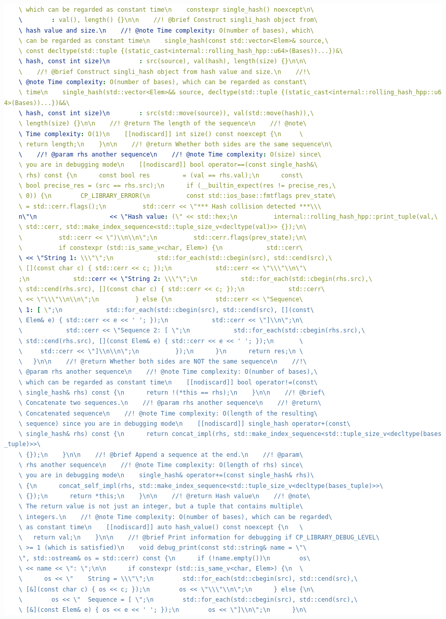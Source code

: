 ```yaml
    \ which can be regarded as constant time\n    constexpr single_hash() noexcept\n\
    \        : val(), length() {}\n\n    //! @brief Construct singli_hash object from\
    \ hash value and size.\n    //! @note Time complexity: O(number of bases), which\
    \ can be regarded as constant time\n    single_hash(const std::vector<Elem>& source,\
    \ const decltype(std::tuple {(static_cast<internal::rolling_hash_hpp::u64>(Bases))...})&\
    \ hash, const int size)\n        : src(source), val(hash), length(size) {}\n\n\
    \    //! @brief Construct singli_hash object from hash value and size.\n    //!\
    \ @note Time complexity: O(number of bases), which can be regarded as constant\
    \ time\n    single_hash(std::vector<Elem>&& source, decltype(std::tuple {(static_cast<internal::rolling_hash_hpp::u64>(Bases))...})&&\
    \ hash, const int size)\n        : src(std::move(source)), val(std::move(hash)),\
    \ length(size) {}\n\n    //! @return The length of the sequence\n    //! @note\
    \ Time complexity: O(1)\n    [[nodiscard]] int size() const noexcept {\n     \
    \ return length;\n    }\n\n    //! @return Whether both sides are the same sequence\n\
    \    //! @param rhs another sequence\n    //! @note Time complexity: O(size) since\
    \ you are in debugging mode\n    [[nodiscard]] bool operator==(const single_hash&\
    \ rhs) const {\n      const bool res         = (val == rhs.val);\n      const\
    \ bool precise_res = (src == rhs.src);\n      if (__builtin_expect(res != precise_res,\
    \ 0)) {\n        CP_LIBRARY_ERROR(\n          const std::ios_base::fmtflags prev_state\
    \ = std::cerr.flags();\n          std::cerr << \"*** Hash collision detected ***\\\
    n\"\n                    << \"Hash value: (\" << std::hex;\n          internal::rolling_hash_hpp::print_tuple(val,\
    \ std::cerr, std::make_index_sequence<std::tuple_size_v<decltype(val)>> {});\n\
    \          std::cerr << \")\\n\\n\";\n          std::cerr.flags(prev_state);\n\
    \          if constexpr (std::is_same_v<char, Elem>) {\n            std::cerr\
    \ << \"String 1: \\\"\";\n            std::for_each(std::cbegin(src), std::cend(src),\
    \ [](const char c) { std::cerr << c; });\n            std::cerr << \"\\\"\\n\"\
    ;\n            std::cerr << \"String 2: \\\"\";\n            std::for_each(std::cbegin(rhs.src),\
    \ std::cend(rhs.src), [](const char c) { std::cerr << c; });\n            std::cerr\
    \ << \"\\\"\\n\\n\";\n          } else {\n            std::cerr << \"Sequence\
    \ 1: [ \";\n            std::for_each(std::cbegin(src), std::cend(src), [](const\
    \ Elem& e) { std::cerr << e << ' '; });\n            std::cerr << \"]\\n\";\n\
    \            std::cerr << \"Sequence 2: [ \";\n            std::for_each(std::cbegin(rhs.src),\
    \ std::cend(rhs.src), [](const Elem& e) { std::cerr << e << ' '; });\n       \
    \     std::cerr << \"]\\n\\n\";\n          });\n      }\n      return res;\n \
    \   }\n\n    //! @return Whether both sides are NOT the same sequence\n    //!\
    \ @param rhs another sequence\n    //! @note Time complexity: O(number of bases),\
    \ which can be regarded as constant time\n    [[nodiscard]] bool operator!=(const\
    \ single_hash& rhs) const {\n      return !(*this == rhs);\n    }\n\n    //! @brief\
    \ Concatenate two sequences.\n    //! @param rhs another sequence\n    //! @return\
    \ Concatenated sequence\n    //! @note Time complexity: O(length of the resulting\
    \ sequence) since you are in debugging mode\n    [[nodiscard]] single_hash operator+(const\
    \ single_hash& rhs) const {\n      return concat_impl(rhs, std::make_index_sequence<std::tuple_size_v<decltype(bases_tuple)>>\
    \ {});\n    }\n\n    //! @brief Append a sequence at the end.\n    //! @param\
    \ rhs another sequence\n    //! @note Time complexity: O(length of rhs) since\
    \ you are in debugging mode\n    single_hash& operator+=(const single_hash& rhs)\
    \ {\n      concat_self_impl(rhs, std::make_index_sequence<std::tuple_size_v<decltype(bases_tuple)>>\
    \ {});\n      return *this;\n    }\n\n    //! @return Hash value\n    //! @note\
    \ The return value is not just an integer, but a tuple that contains multiple\
    \ integers.\n    //! @note Time complexity: O(number of bases), which can be regarded\
    \ as constant time\n    [[nodiscard]] auto hash_value() const noexcept {\n   \
    \   return val;\n    }\n\n    //! @brief Print information for debugging if CP_LIBRARY_DEBUG_LEVEL\
    \ >= 1 (which is satisfied)\n    void debug_print(const std::string& name = \"\
    \", std::ostream& os = std::cerr) const {\n      if (!name.empty())\n        os\
    \ << name << \": \";\n\n      if constexpr (std::is_same_v<char, Elem>) {\n  \
    \      os << \"    String = \\\"\";\n        std::for_each(std::cbegin(src), std::cend(src),\
    \ [&](const char c) { os << c; });\n        os << \"\\\"\\n\";\n      } else {\n\
    \        os << \"  Sequence = [ \";\n        std::for_each(std::cbegin(src), std::cend(src),\
    \ [&](const Elem& e) { os << e << ' '; });\n        os << \"]\\n\";\n      }\n\
```